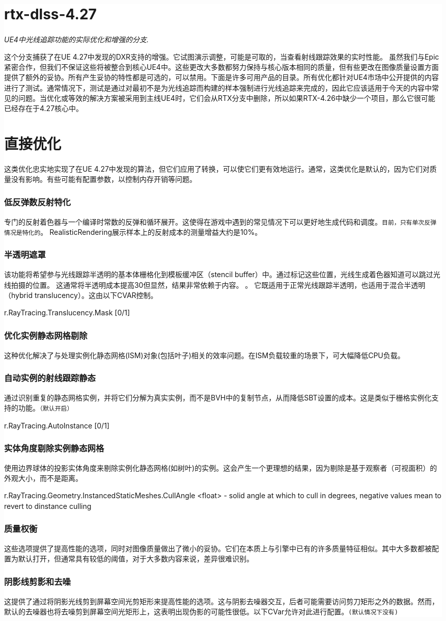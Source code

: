 rtx-dlss-4.27
=============
*UE4中光线追踪功能的实际优化和增强的分支.*

这个分支捕获了在UE 4.27中发现的DXR支持的增强。它试图演示调整，可能是可取的，当查看射线跟踪效果的实时性能。 虽然我们与Epic紧密合作，但我们不保证这些将被整合到核心UE4中。这些更改大多数都努力保持与核心版本相同的质量，但有些更改在图像质量设置方面提供了额外的妥协。所有产生妥协的特性都是可选的，可以禁用。下面是许多可用产品的目录。所有优化都针对UE4市场中公开提供的内容进行了测试。通常情况下，测试是通过对最初不是为光线追踪而构建的样本强制进行光线追踪来完成的，因此它应该适用于今天的内容中常见的问题。当优化或等效的解决方案被采用到主线UE4时，它们会从RTX分支中删除，所以如果RTX-4.26中缺少一个项目，那么它很可能已经存在于4.27核心中。

直接优化
====================

这类优化忠实地实现了在UE 4.27中发现的算法，但它们应用了转换，可以使它们更有效地运行。通常，这类优化是默认的，因为它们对质量没有影响。有些可能有配置参数，以控制内存开销等问题。

### 低反弹数反射特化

专门的反射着色器与一个编译时常数的反弹和循环展开。这使得在游戏中遇到的常见情况下可以更好地生成代码和调度。`目前，只有单次反弹情况是特化的`。  RealisticRendering展示样本上的反射成本的测量增益大约是10%。



### 半透明遮罩

该功能将希望参与光线跟踪半透明的基本体栅格化到模板缓冲区（stencil buffer）中。通过标记这些位置，光线生成着色器知道可以跳过光线拍摄的位置。 这通常将半透明成本提高30但显然，结果非常依赖于内容。
。 它既适用于正常光线跟踪半透明，也适用于混合半透明（hybrid translucency）。这由以下CVAR控制。

  r.RayTracing.Translucency.Mask [0/1]


### 优化实例静态网格剔除

这种优化解决了与处理实例化静态网格(ISM)对象(包括叶子)相关的效率问题。在ISM负载较重的场景下，可大幅降低CPU负载。



### 自动实例的射线跟踪静态

通过识别重复的静态网格实例，并将它们分解为真实实例，而不是BVH中的复制节点，从而降低SBT设置的成本。这是类似于栅格实例化支持的功能。`（默认开启）`

  r.RayTracing.AutoInstance [0/1]
  

  
### 实体角度剔除实例静态网格

使用边界球体的投影实体角度来剔除实例化静态网格(如树叶)的实例。这会产生一个更理想的结果，因为剔除是基于观察者（可视面积）的外观大小，而不是距离。

  r.RayTracing.Geometry.InstancedStaticMeshes.CullAngle \<float> - solid angle at which to cull in degrees, negative values mean to revert to dinstance culling


### 质量权衡

这些选项提供了提高性能的选项，同时对图像质量做出了微小的妥协。它们在本质上与引擎中已有的许多质量特征相似。其中大多数都被配置为默认打开，但通常具有较低的阈值，对于大多数内容来说，差异很难识别。

### 阴影线剪影和去噪

这提供了通过将阴影光线剪到屏幕空间光剪矩形来提高性能的选项。这与阴影去噪器交互，后者可能需要访问剪刀矩形之外的数据。然而，默认的去噪器也将去噪剪到屏幕空间光矩形上，这表明出现伪影的可能性很低。以下CVar允许对此进行配置。`(默认情况下没有)`
